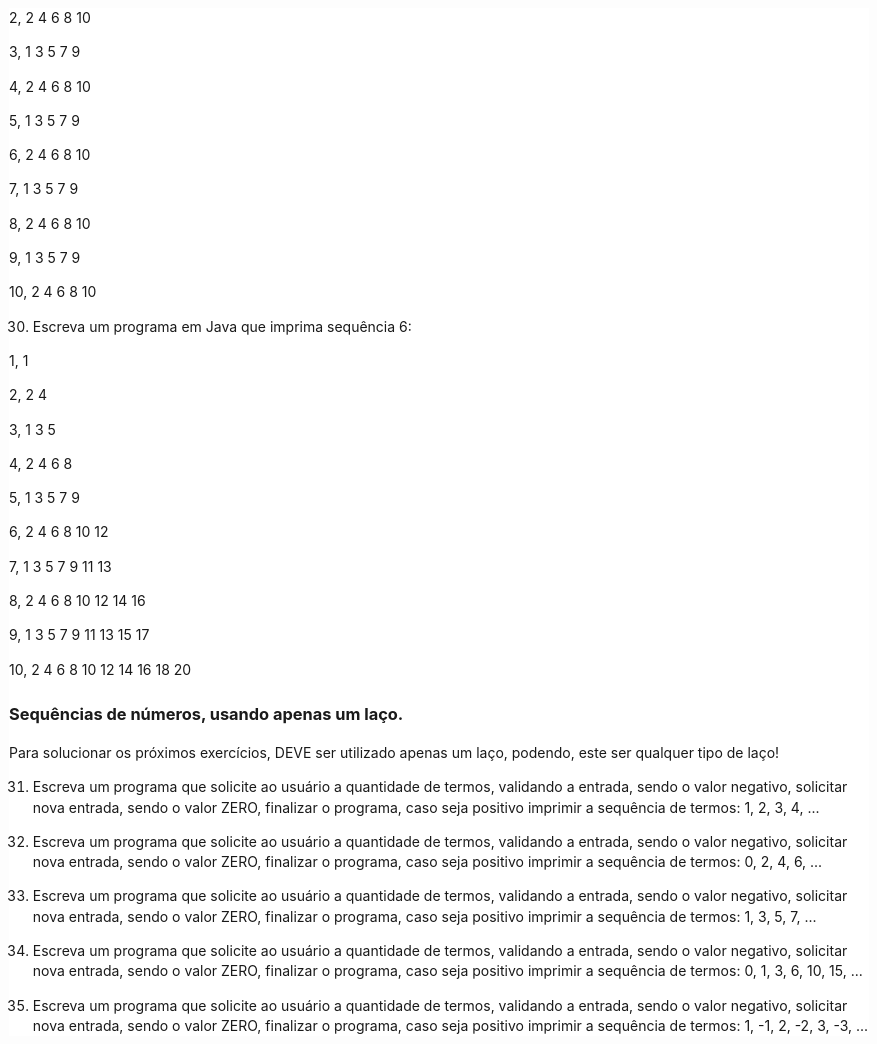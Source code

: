 2, 2 4 6 8 10

3, 1 3 5 7 9

4, 2 4 6 8 10

5, 1 3 5 7 9

6, 2 4 6 8 10

7, 1 3 5 7 9

8, 2 4 6 8 10

9, 1 3 5 7 9

10, 2 4 6 8 10

30) Escreva um programa em Java que imprima sequência 6:

1, 1

2, 2 4

3, 1 3 5

4, 2 4 6 8

5, 1 3 5 7 9

6, 2 4 6 8 10 12

7, 1 3 5 7 9 11 13

8, 2 4 6 8 10 12 14 16

9, 1 3 5 7 9 11 13 15 17

10, 2 4 6 8 10 12 14 16 18 20
### Sequências de números, usando apenas um laço.
Para solucionar os próximos exercícios, DEVE ser utilizado apenas um laço, podendo, este ser qualquer tipo de laço!

31) Escreva um programa que solicite ao usuário a quantidade de termos, validando a entrada, sendo o valor negativo, solicitar nova entrada, sendo o valor ZERO, finalizar o programa, caso seja positivo imprimir a sequência de termos: 1, 2, 3, 4, ...

32) Escreva um programa que solicite ao usuário a quantidade de termos, validando a entrada, sendo o valor negativo, solicitar nova entrada, sendo o valor ZERO, finalizar o programa, caso seja positivo imprimir a sequência de termos: 0, 2, 4, 6, ...

33) Escreva um programa que solicite ao usuário a quantidade de termos, validando a entrada, sendo o valor negativo, solicitar nova entrada, sendo o valor ZERO, finalizar o programa, caso seja positivo imprimir a sequência de termos: 1, 3, 5, 7, ...

34) Escreva um programa que solicite ao usuário a quantidade de termos, validando a entrada, sendo o valor negativo, solicitar nova entrada, sendo o valor ZERO, finalizar o programa, caso seja positivo imprimir a sequência de termos: 0, 1, 3, 6, 10, 15, ...

35) Escreva um programa que solicite ao usuário a quantidade de termos, validando a entrada, sendo o valor negativo, solicitar nova entrada, sendo o valor ZERO, finalizar o programa, caso seja positivo imprimir a sequência de termos: 1, -1, 2, -2, 3, -3, ...
